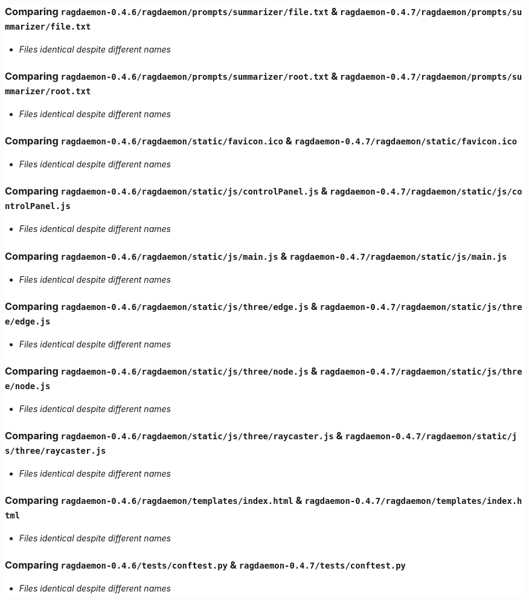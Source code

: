 ### Comparing `ragdaemon-0.4.6/ragdaemon/prompts/summarizer/file.txt` & `ragdaemon-0.4.7/ragdaemon/prompts/summarizer/file.txt`

 * *Files identical despite different names*

### Comparing `ragdaemon-0.4.6/ragdaemon/prompts/summarizer/root.txt` & `ragdaemon-0.4.7/ragdaemon/prompts/summarizer/root.txt`

 * *Files identical despite different names*

### Comparing `ragdaemon-0.4.6/ragdaemon/static/favicon.ico` & `ragdaemon-0.4.7/ragdaemon/static/favicon.ico`

 * *Files identical despite different names*

### Comparing `ragdaemon-0.4.6/ragdaemon/static/js/controlPanel.js` & `ragdaemon-0.4.7/ragdaemon/static/js/controlPanel.js`

 * *Files identical despite different names*

### Comparing `ragdaemon-0.4.6/ragdaemon/static/js/main.js` & `ragdaemon-0.4.7/ragdaemon/static/js/main.js`

 * *Files identical despite different names*

### Comparing `ragdaemon-0.4.6/ragdaemon/static/js/three/edge.js` & `ragdaemon-0.4.7/ragdaemon/static/js/three/edge.js`

 * *Files identical despite different names*

### Comparing `ragdaemon-0.4.6/ragdaemon/static/js/three/node.js` & `ragdaemon-0.4.7/ragdaemon/static/js/three/node.js`

 * *Files identical despite different names*

### Comparing `ragdaemon-0.4.6/ragdaemon/static/js/three/raycaster.js` & `ragdaemon-0.4.7/ragdaemon/static/js/three/raycaster.js`

 * *Files identical despite different names*

### Comparing `ragdaemon-0.4.6/ragdaemon/templates/index.html` & `ragdaemon-0.4.7/ragdaemon/templates/index.html`

 * *Files identical despite different names*

### Comparing `ragdaemon-0.4.6/tests/conftest.py` & `ragdaemon-0.4.7/tests/conftest.py`

 * *Files identical despite different names*
